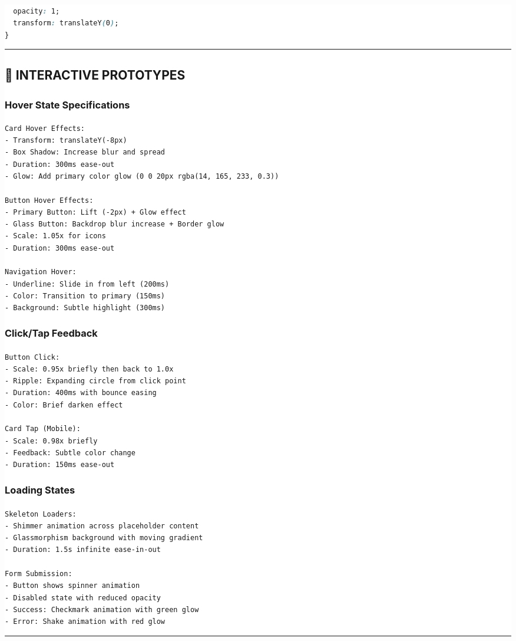 ```css
  opacity: 1;
  transform: translateY(0);
}
```

---

## 🎯 INTERACTIVE PROTOTYPES

### Hover State Specifications

```
Card Hover Effects:
- Transform: translateY(-8px)
- Box Shadow: Increase blur and spread
- Duration: 300ms ease-out
- Glow: Add primary color glow (0 0 20px rgba(14, 165, 233, 0.3))

Button Hover Effects:
- Primary Button: Lift (-2px) + Glow effect
- Glass Button: Backdrop blur increase + Border glow
- Scale: 1.05x for icons
- Duration: 300ms ease-out

Navigation Hover:
- Underline: Slide in from left (200ms)
- Color: Transition to primary (150ms)
- Background: Subtle highlight (300ms)
```

### Click/Tap Feedback

```
Button Click:
- Scale: 0.95x briefly then back to 1.0x
- Ripple: Expanding circle from click point
- Duration: 400ms with bounce easing
- Color: Brief darken effect

Card Tap (Mobile):
- Scale: 0.98x briefly
- Feedback: Subtle color change
- Duration: 150ms ease-out
```

### Loading States

```
Skeleton Loaders:
- Shimmer animation across placeholder content
- Glassmorphism background with moving gradient
- Duration: 1.5s infinite ease-in-out

Form Submission:
- Button shows spinner animation
- Disabled state with reduced opacity
- Success: Checkmark animation with green glow
- Error: Shake animation with red glow
```

---